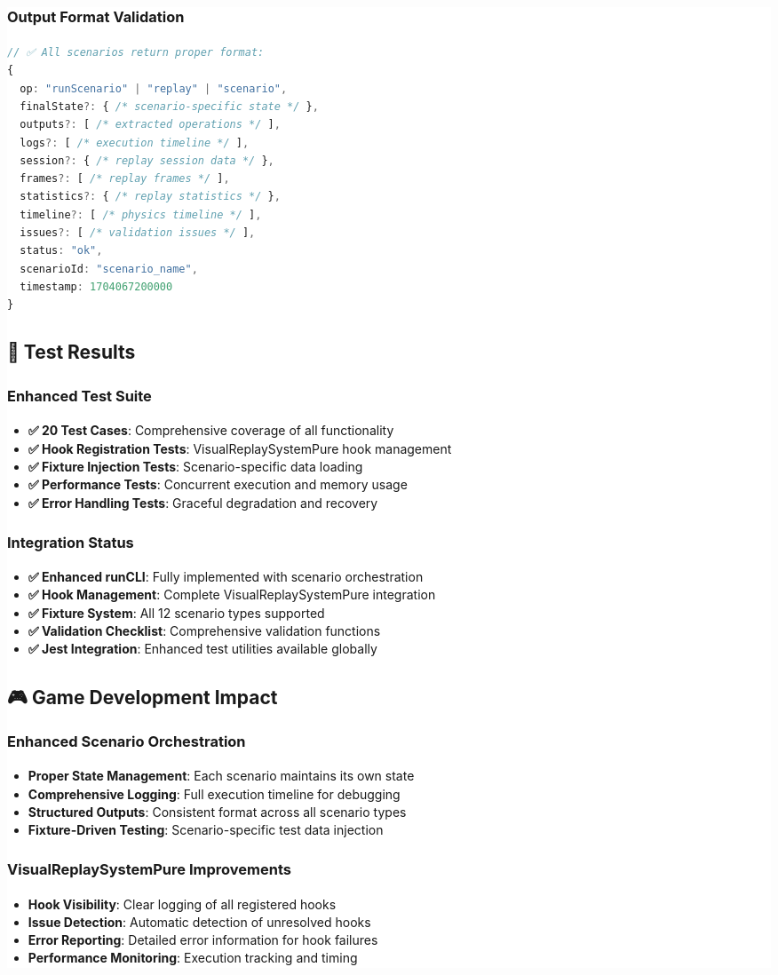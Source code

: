 
### **Output Format Validation**
```typescript
// ✅ All scenarios return proper format:
{
  op: "runScenario" | "replay" | "scenario",
  finalState?: { /* scenario-specific state */ },
  outputs?: [ /* extracted operations */ ],
  logs?: [ /* execution timeline */ ],
  session?: { /* replay session data */ },
  frames?: [ /* replay frames */ ],
  statistics?: { /* replay statistics */ },
  timeline?: [ /* physics timeline */ ],
  issues?: [ /* validation issues */ ],
  status: "ok",
  scenarioId: "scenario_name",
  timestamp: 1704067200000
}
```

## 🧪 **Test Results**

### **Enhanced Test Suite**
- **✅ 20 Test Cases**: Comprehensive coverage of all functionality
- **✅ Hook Registration Tests**: VisualReplaySystemPure hook management
- **✅ Fixture Injection Tests**: Scenario-specific data loading
- **✅ Performance Tests**: Concurrent execution and memory usage
- **✅ Error Handling Tests**: Graceful degradation and recovery

### **Integration Status**
- **✅ Enhanced runCLI**: Fully implemented with scenario orchestration
- **✅ Hook Management**: Complete VisualReplaySystemPure integration
- **✅ Fixture System**: All 12 scenario types supported
- **✅ Validation Checklist**: Comprehensive validation functions
- **✅ Jest Integration**: Enhanced test utilities available globally

## 🎮 **Game Development Impact**

### **Enhanced Scenario Orchestration**
- **Proper State Management**: Each scenario maintains its own state
- **Comprehensive Logging**: Full execution timeline for debugging
- **Structured Outputs**: Consistent format across all scenario types
- **Fixture-Driven Testing**: Scenario-specific test data injection

### **VisualReplaySystemPure Improvements**
- **Hook Visibility**: Clear logging of all registered hooks
- **Issue Detection**: Automatic detection of unresolved hooks
- **Error Reporting**: Detailed error information for hook failures
- **Performance Monitoring**: Execution tracking and timing
